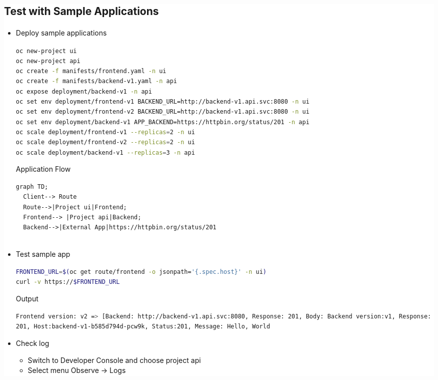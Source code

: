 
## Test with Sample Applications

- Deploy sample applications

  ```bash
  oc new-project ui
  oc new-project api
  oc create -f manifests/frontend.yaml -n ui
  oc create -f manifests/backend-v1.yaml -n api
  oc expose deployment/backend-v1 -n api
  oc set env deployment/frontend-v1 BACKEND_URL=http://backend-v1.api.svc:8080 -n ui
  oc set env deployment/frontend-v2 BACKEND_URL=http://backend-v1.api.svc:8080 -n ui
  oc set env deployment/backend-v1 APP_BACKEND=https://httpbin.org/status/201 -n api
  oc scale deployment/frontend-v1 --replicas=2 -n ui
  oc scale deployment/frontend-v2 --replicas=2 -n ui
  oc scale deployment/backend-v1 --replicas=3 -n api
  ```

  Application Flow

  ```mermaid
  graph TD;
    Client--> Route
    Route-->|Project ui|Frontend;
    Frontend--> |Project api|Backend;
    Backend-->|External App|https://httpbin.org/status/201
   
  ```

- Test sample app
  
  ```bash
  FRONTEND_URL=$(oc get route/frontend -o jsonpath='{.spec.host}' -n ui)
  curl -v https://$FRONTEND_URL
  ```

  Output

  ```bash
  Frontend version: v2 => [Backend: http://backend-v1.api.svc:8080, Response: 201, Body: Backend version:v1, Response:201, Host:backend-v1-b585d794d-pcw9k, Status:201, Message: Hello, World
  ```

- Check log 
  - Switch to Developer Console and choose project api
  - Select menu Observe -> Logs
    